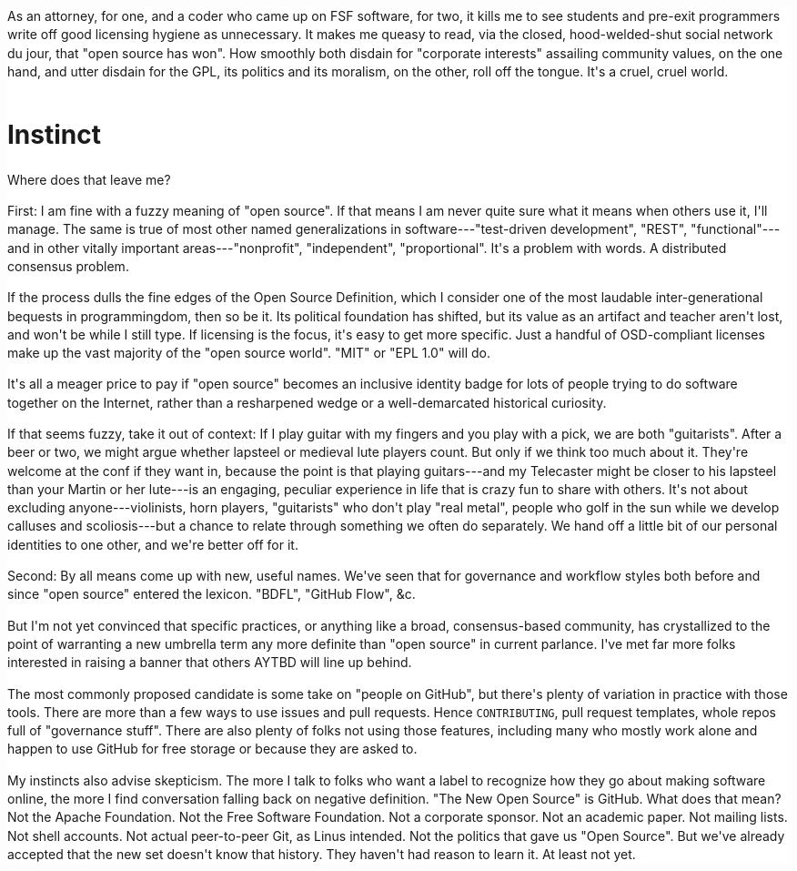 As an attorney, for one, and a coder who came up on FSF software, for two, it kills me to see students and pre-exit programmers write off good licensing hygiene as unnecessary.  It makes me queasy to read, via the closed, hood-welded-shut social network du jour, that "open source has won".  How smoothly both disdain for "corporate interests" assailing community values, on the one hand, and utter disdain for the GPL, its politics and its moralism, on the other, roll off the tongue.  It's a cruel, cruel world.

# Instinct

Where does that leave me?

First:  I am fine with a fuzzy meaning of "open source".  If that means I am never quite sure what it means when others use it, I'll manage.  The same is true of most other named generalizations in software---"test-driven development", "REST", "functional"---and in other vitally important areas---"nonprofit", "independent", "proportional".  It's a problem with words.  A distributed consensus problem.

If the process dulls the fine edges of the Open Source Definition, which I consider one of the most laudable inter-generational bequests in programmingdom, then so be it.  Its political foundation has shifted, but its value as an artifact and teacher aren't lost, and won't be while I still type.  If licensing is the focus, it's easy to get more specific.  Just a handful of OSD-compliant licenses make up the vast majority of the "open source world".  "MIT" or "EPL 1.0" will do.

It's all a meager price to pay if "open source" becomes an inclusive identity badge for lots of people trying to do software together on the Internet, rather than a resharpened wedge or a well-demarcated historical curiosity.

If that seems fuzzy, take it out of context: If I play guitar with my fingers and you play with a pick, we are both "guitarists".  After a beer or two, we might argue whether lapsteel or medieval lute players count.  But only if we think too much about it.  They're welcome at the conf if they want in, because the point is that playing guitars---and my Telecaster might be closer to his lapsteel than your Martin or her lute---is an engaging, peculiar experience in life that is crazy fun to share with others.  It's not about excluding anyone---violinists, horn players, "guitarists" who don't play "real metal", people who golf in the sun while we develop calluses and scoliosis---but a chance to relate through something we often do separately.  We hand off a little bit of our personal identities to one other, and we're better off for it.

Second:  By all means come up with new, useful names.  We've seen that for governance and workflow styles both before and since "open source" entered the lexicon.  "BDFL", "GitHub Flow", &c.

But I'm not yet convinced that specific practices, or anything like a broad, consensus-based community, has crystallized to the point of warranting a new umbrella term any more definite than "open source" in current parlance.  I've met far more folks interested in raising a banner that others AYTBD will line up behind.

The most commonly proposed candidate is some take on "people on GitHub", but there's plenty of variation in practice with those tools.  There are more than a few ways to use issues and pull requests.  Hence `CONTRIBUTING`, pull request templates, whole repos full of "governance stuff".  There are also plenty of folks not using those features, including many who mostly work alone and happen to use GitHub for free storage or because they are asked to.

My instincts also advise skepticism.  The more I talk to folks who want a label to recognize how they go about making software online, the more I find conversation falling back on negative definition.  "The New Open Source" is GitHub.  What does that mean?  Not the Apache Foundation.  Not the Free Software Foundation.  Not a corporate sponsor.  Not an academic paper.  Not mailing lists.  Not shell accounts.  Not actual peer-to-peer Git, as Linus intended.  Not the politics that gave us "Open Source".  But we've already accepted that the new set doesn't know that history.  They haven't had reason to learn it.  At least not yet.

